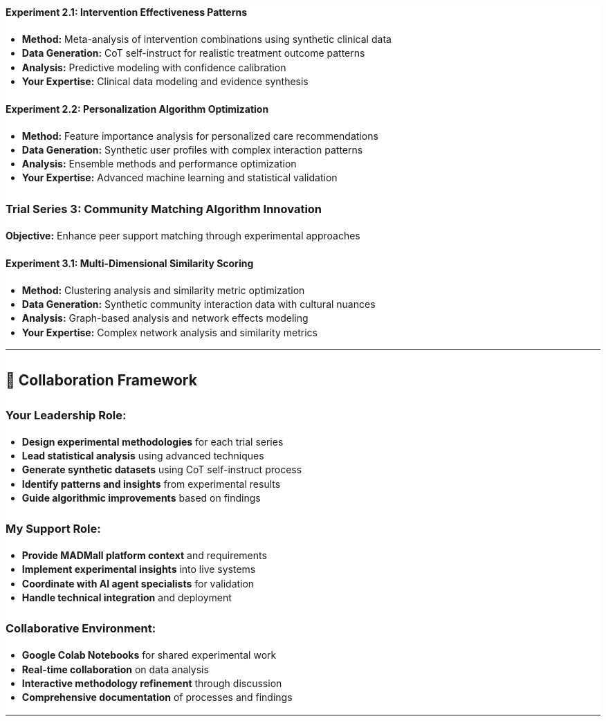 #### **Experiment 2.1: Intervention Effectiveness Patterns**
- **Method:** Meta-analysis of intervention combinations using synthetic clinical data
- **Data Generation:** CoT self-instruct for realistic treatment outcome patterns
- **Analysis:** Predictive modeling with confidence calibration
- **Your Expertise:** Clinical data modeling and evidence synthesis

#### **Experiment 2.2: Personalization Algorithm Optimization**
- **Method:** Feature importance analysis for personalized care recommendations
- **Data Generation:** Synthetic user profiles with complex interaction patterns
- **Analysis:** Ensemble methods and performance optimization
- **Your Expertise:** Advanced machine learning and statistical validation

### **Trial Series 3: Community Matching Algorithm Innovation**
**Objective:** Enhance peer support matching through experimental approaches

#### **Experiment 3.1: Multi-Dimensional Similarity Scoring**
- **Method:** Clustering analysis and similarity metric optimization
- **Data Generation:** Synthetic community interaction data with cultural nuances
- **Analysis:** Graph-based analysis and network effects modeling
- **Your Expertise:** Complex network analysis and similarity metrics

---

## 🤝 **Collaboration Framework**

### **Your Leadership Role:**
- **Design experimental methodologies** for each trial series
- **Lead statistical analysis** using advanced techniques
- **Generate synthetic datasets** using CoT self-instruct process
- **Identify patterns and insights** from experimental results
- **Guide algorithmic improvements** based on findings

### **My Support Role:**
- **Provide MADMall platform context** and requirements
- **Implement experimental insights** into live systems
- **Coordinate with AI agent specialists** for validation
- **Handle technical integration** and deployment

### **Collaborative Environment:**
- **Google Colab Notebooks** for shared experimental work
- **Real-time collaboration** on data analysis
- **Interactive methodology refinement** through discussion
- **Comprehensive documentation** of processes and findings

---
